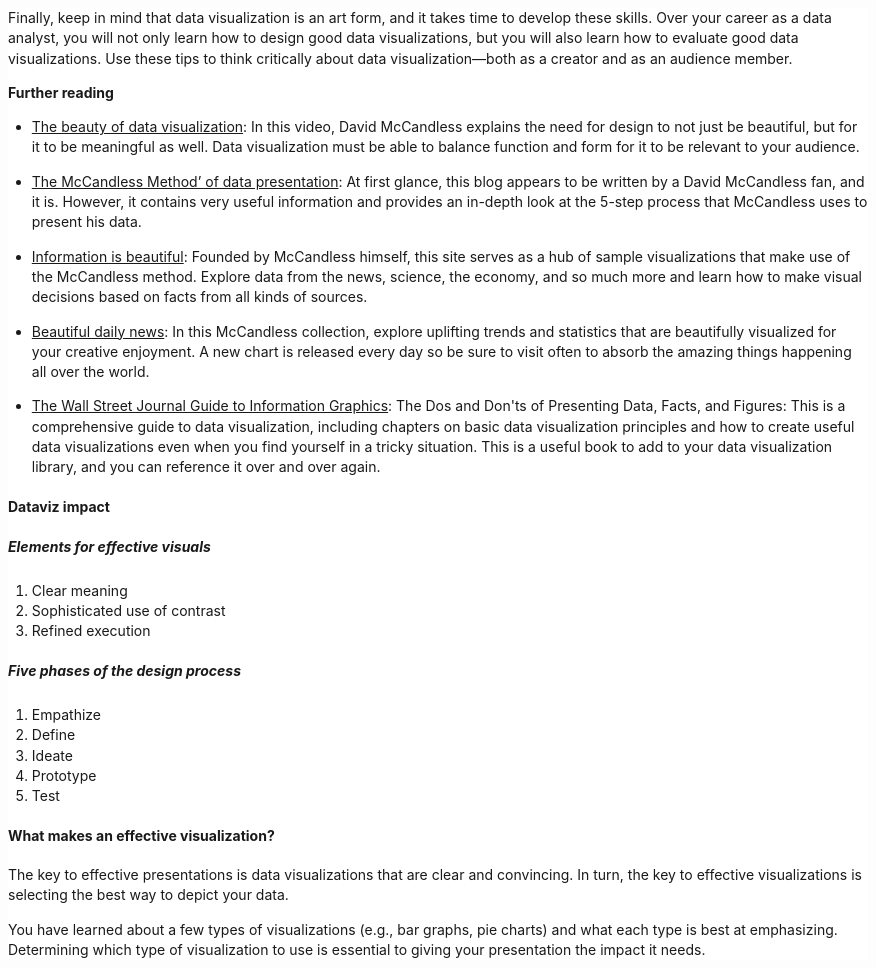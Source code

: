 Finally, keep in mind that data visualization is an art form, and it takes time to develop these skills. Over your career as a data analyst, you will not only learn how to design good data visualizations, but you will also learn how to evaluate good data visualizations. Use these tips to think critically about data visualization—both as a creator and as an audience member.

**Further reading**

* [The beauty of data visualization](https://www.ted.com/talks/david_mccandless_the_beauty_of_data_visualization?language=en#t-150183): In this video, David McCandless explains the need for design to not just be beautiful, but for it to be meaningful as well. Data visualization must be able to balance function and form for it to be relevant to your audience. 

* [The McCandless Method’ of data presentation](https://artscience.blog/home/the-mccandless-method-of-data-presentation): At first glance, this blog appears to be written by a David McCandless fan, and it is. However, it contains very useful information and provides an in-depth look at the 5-step process that McCandless uses to present his data.

* [Information is beautiful](https://informationisbeautiful.net/): Founded by McCandless himself, this site serves as a hub of sample visualizations that make use of the McCandless method. Explore data from the news, science, the economy, and so much more and learn how to make visual decisions based on facts from all kinds of sources. 

* [Beautiful daily news](https://informationisbeautiful.net/beautifulnews/): In this McCandless collection, explore uplifting trends and statistics that are beautifully visualized for your creative enjoyment. A new chart is released every day so be sure to visit often to absorb the amazing things happening all over the world.

* [The Wall Street Journal Guide to Information Graphics](https://www.amazon.com/Street-Journal-Guide-Information-Graphics/dp/0393072959): The Dos and Don'ts of Presenting Data, Facts, and Figures: This is a comprehensive guide to data visualization, including chapters on basic data visualization principles and how to create useful data visualizations even when you find yourself in a tricky situation. This is a useful book to add to your data visualization library, and you can reference it over and over again. 

#### Dataviz impact

##### Elements for effective visuals

1. Clear meaning
2. Sophisticated use of contrast
3. Refined execution

##### Five phases of the design process

1. Empathize
2. Define
3. Ideate
4. Prototype
5. Test

#### What makes an effective visualization?

The key to effective presentations is data visualizations that are clear and convincing. In turn, the key to effective visualizations is selecting the best way to depict your data. 

You have learned about a few types of visualizations (e.g., bar graphs, pie charts) and what each type is best at emphasizing. Determining which type of visualization to use is essential to giving your presentation the impact it needs.
